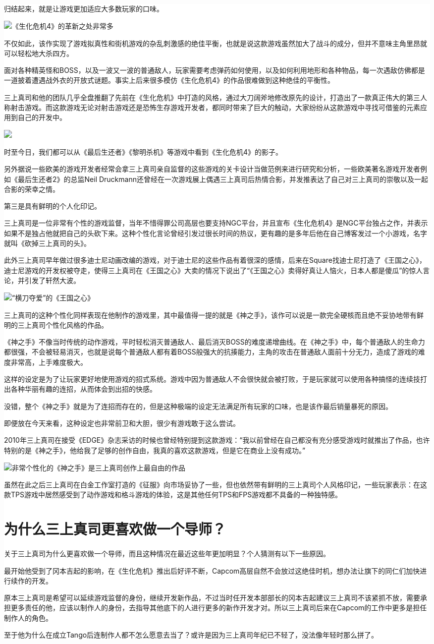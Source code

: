 归结起来，就是让游戏更加适应大多数玩家的口味。

![](//i0.hdslb.com/bfs/article/dca5ea6fa3c736238e6bdb864838aa1b0bc07c5e.png)《生化危机4》的革新之处非常多

不仅如此，该作实现了游戏拟真性和街机游戏的杂乱刺激感的绝佳平衡，也就是说这款游戏虽然加大了战斗的成分，但并不意味主角里昂就可以轻松地大杀四方。

面对各种精英怪和BOSS，以及一波又一波的普通敌人，玩家需要考虑弹药如何使用，以及如何利用地形和各种物品，每一次遇敌仿佛都是一道披着遭遇战外衣的开放式谜题。事实上后来很多模仿《生化危机4》的作品很难做到这种绝佳的平衡性。

三上真司和他的团队几乎全盘推翻了先前在《生化危机》中打造的风格，通过大刀阔斧地修改原先的设计，打造出了一款真正伟大的第三人称射击游戏。而这款游戏无论对射击游戏还是恐怖生存游戏开发者，都同时带来了巨大的触动，大家纷纷从这款游戏中寻找可借鉴的元素应用到自己的开发中。

![](//i0.hdslb.com/bfs/article/dfdc5aab407e5c8474d4f59932787e4fb05059bf.jpg)

时至今日，我们都可以从《最后生还者》《黎明杀机》等游戏中看到《生化危机4》的影子。

另外据说一些欧美的游戏开发者经常会拿三上真司亲自监督的这些游戏的关卡设计当做范例来进行研究和分析，一些欧美著名游戏开发者例如《最后生还者2》的总监Neil
Druckmann还曾经在一次游戏展上偶遇三上真司后热情合影，并发推表达了自己对三上真司的崇敬以及一起合影的荣幸之情。

第三是具有鲜明的个人化印记。

三上真司是一位非常有个性的游戏监督，当年不惜得罪公司高层也要支持NGC平台，并且宣布《生化危机4》是NGC平台独占之作，并表示如果不是独占他就把自己的头砍下来。这种个性化言论曾经引发过很长时间的热议，更有趣的是多年后他在自己博客发过一个小游戏，名字就叫《砍掉三上真司的头》。

此外三上真司早年做过很多迪士尼动画改编的游戏，对于迪士尼的这些作品有着很深的感情，后来在Square找迪士尼打造了《王国之心》，迪士尼游戏的开发权被夺走，使得三上真司在《王国之心》大卖的情况下说出了“《王国之心》卖得好真让人恼火，日本人都是傻瓜”的惊人言论，并引发了轩然大波。

![](//i0.hdslb.com/bfs/article/47889dd2e30090a4e29ebc137c3d339cd35d1808.jpg)“横刀夺爱”的《王国之心》

三上真司的这种个性化同样表现在他制作的游戏里，其中最值得一提的就是《神之手》，该作可以说是一款完全硬核而且绝不妥协地带有鲜明的三上真司个性化风格的作品。

《神之手》不像当时传统的动作游戏，平时轻松消灭普通敌人、最后消灭BOSS的难度递增曲线。在《神之手》中，每个普通敌人的生命力都很强，不会被轻易消灭，也就是说每个普通敌人都有着BOSS般强大的抗揍能力，主角的攻击在普通敌人面前十分无力，造成了游戏的难度非常高，上手难度极大。

这样的设定是为了让玩家更好地使用游戏的招式系统。游戏中因为普通敌人不会很快就会被打败，于是玩家就可以使用各种搞怪的连续技打出各种华丽有趣的连招，从而体会到出招的快感。

没错，整个《神之手》就是为了连招而存在的，但是这种极端的设定无法满足所有玩家的口味，也是该作最后销量暴死的原因。

即便放在今天来看，这种设定也非常前卫和大胆，很少有游戏敢于这么尝试。

2010年三上真司在接受《EDGE》杂志采访的时候也曾经特别提到这款游戏：“我以前曾经在自己都没有充分感受游戏时就推出了作品，也许特别的是《神之手》，他给我了足够的创作自由，我真的喜欢这款游戏，但是它在商业上没有成功。”

![](//i0.hdslb.com/bfs/article/0e8969571ce0903306d82ff44c65c75621889ca0.jpg)非常个性化的《神之手》是三上真司创作上最自由的作品

虽然在此之后三上真司在白金工作室打造的《征服》向市场妥协了一些，但也依然带有鲜明的三上真司个人风格印记，一些玩家表示：在这款TPS游戏中居然感受到了动作游戏和格斗游戏的体验，这是其他任何TPS和FPS游戏都不具备的一种独特感。

# 为什么三上真司更喜欢做一个导师？

关于三上真司为什么更喜欢做一个导师，而且这种情况在最近这些年更加明显？个人猜测有以下一些原因。

最开始他受到了冈本吉起的影响，在《生化危机》推出后好评不断，Capcom高层自然不会放过这绝佳时机，想办法让旗下的同仁们加快进行续作的开发。

原本三上真司是希望可以延续游戏监督的身份，继续开发新作品，不过当时任开发本部部长的冈本吉起建议三上真司不该紧抓不放，需要承担更多责任的他，应该以制作人的身份，去指导其他底下的人进行更多的新作开发才对。所以三上真司后来在Capcom的工作中更多是担任制作人的角色。

至于他为什么在成立Tango后连制作人都不怎么愿意去当了？或许是因为三上真司年纪已不轻了，没法像年轻时那么拼了。
